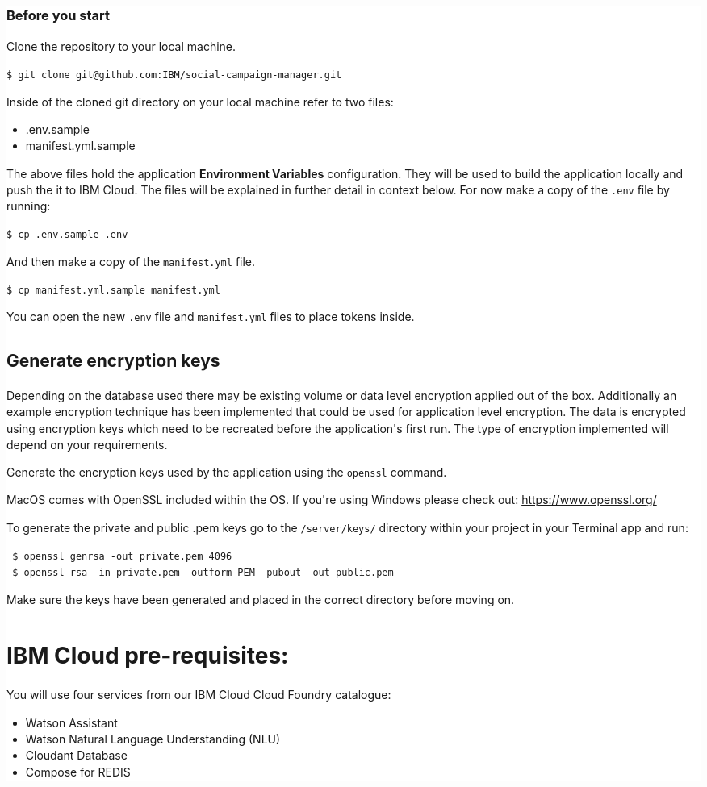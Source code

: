 ### Before you start

Clone the repository to your local machine.
```
$ git clone git@github.com:IBM/social-campaign-manager.git
```

Inside of the cloned git directory on your local machine refer to two files:
* .env.sample
* manifest.yml.sample

The above files hold the application **Environment Variables** configuration. They will be used to build the application locally and push the it to IBM Cloud. The files will be explained in further detail in context below. For now make a copy of the `.env` file by running:

```
$ cp .env.sample .env
```

And then make a copy of the `manifest.yml` file.

```
$ cp manifest.yml.sample manifest.yml
```

You can open the new `.env` file and `manifest.yml` files to place tokens inside.

## Generate encryption keys

Depending on the database used there may be existing volume or data level encryption applied out of the box. Additionally an example encryption technique has been implemented that could be used for application level encryption.  The data is encrypted using encryption keys which need to be recreated before the application's first run. The type of encryption implemented will depend on your requirements.

Generate the encryption keys used by the application using the `openssl` command.

MacOS comes with OpenSSL included within the OS. If you're using Windows please check out: https://www.openssl.org/

To generate the private and public .pem keys go to the `/server/keys/` directory within your project in your Terminal app and run:

```
 $ openssl genrsa -out private.pem 4096
 $ openssl rsa -in private.pem -outform PEM -pubout -out public.pem
```

Make sure the keys have been generated and placed in the correct directory before moving on.

# IBM Cloud pre-requisites:

You will use four services from our IBM Cloud Cloud Foundry catalogue:
- Watson Assistant
- Watson Natural Language Understanding (NLU)
- Cloudant Database
- Compose for REDIS
